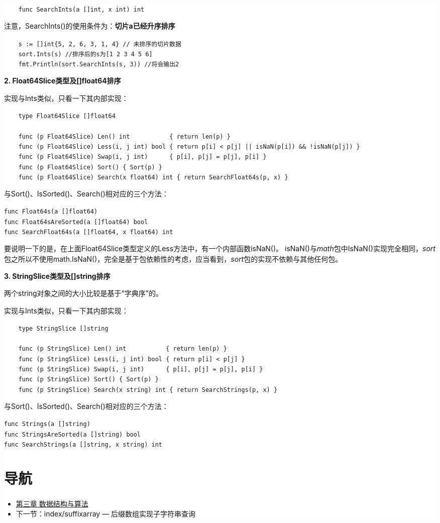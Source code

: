 ```golang
    func SearchInts(a []int, x int) int
```
注意，SearchInts()的使用条件为：**切片a已经升序排序**

```golang
    s := []int{5, 2, 6, 3, 1, 4} // 未排序的切片数据
    sort.Ints(s) //排序后的s为[1 2 3 4 5 6]
    fmt.Println(sort.SearchInts(s, 3)) //将会输出2
```

**2. Float64Slice类型及[]float64排序**  

实现与Ints类似，只看一下其内部实现：

```golang
    type Float64Slice []float64

    func (p Float64Slice) Len() int           { return len(p) }
    func (p Float64Slice) Less(i, j int) bool { return p[i] < p[j] || isNaN(p[i]) && !isNaN(p[j]) }
    func (p Float64Slice) Swap(i, j int)      { p[i], p[j] = p[j], p[i] }
    func (p Float64Slice) Sort() { Sort(p) }
    func (p Float64Slice) Search(x float64) int { return SearchFloat64s(p, x) }
```
与Sort()、IsSorted()、Search()相对应的三个方法：  

    func Float64s(a []float64)  
    func Float64sAreSorted(a []float64) bool
    func SearchFloat64s(a []float64, x float64) int
    
要说明一下的是，在上面Float64Slice类型定义的Less方法中，有一个内部函数isNaN()。 
isNaN()与*math*包中IsNaN()实现完全相同，*sort*包之所以不使用math.IsNaN()，完全是基于包依赖性的考虑，应当看到，*sort*包的实现不依赖与其他任何包。

**3. StringSlice类型及[]string排序**

两个string对象之间的大小比较是基于“字典序”的。

实现与Ints类似，只看一下其内部实现：

```golang
    type StringSlice []string
    
    func (p StringSlice) Len() int           { return len(p) }
    func (p StringSlice) Less(i, j int) bool { return p[i] < p[j] }
    func (p StringSlice) Swap(i, j int)      { p[i], p[j] = p[j], p[i] }
    func (p StringSlice) Sort() { Sort(p) }
    func (p StringSlice) Search(x string) int { return SearchStrings(p, x) }
```

与Sort()、IsSorted()、Search()相对应的三个方法：  

    func Strings(a []string)
    func StringsAreSorted(a []string) bool
    func SearchStrings(a []string, x string) int

# 导航 #

- [第三章 数据结构与算法](/chapter03/03.0.md)
- 下一节：index/suffixarray — 后缀数组实现子字符串查询
